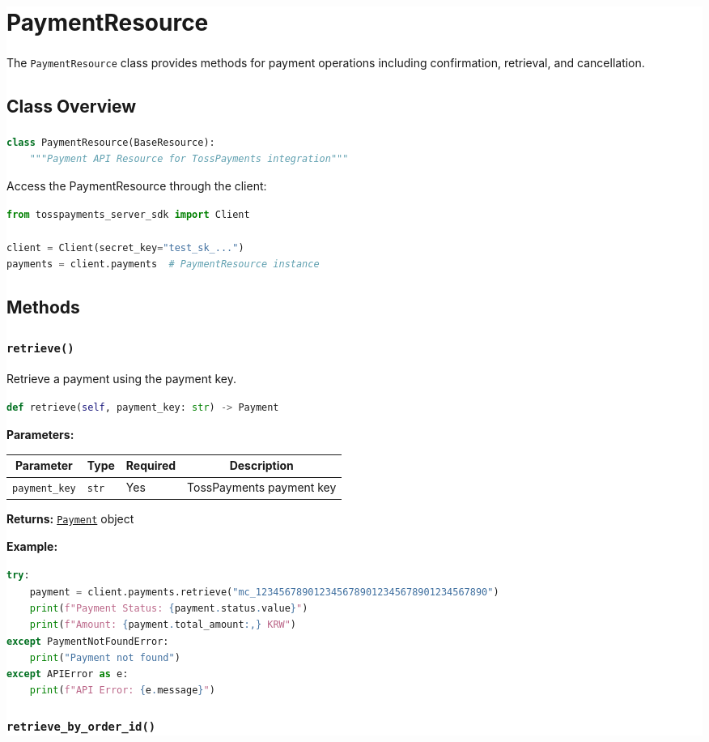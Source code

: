 # PaymentResource

The `PaymentResource` class provides methods for payment operations including confirmation, retrieval, and cancellation.

## Class Overview

```python
class PaymentResource(BaseResource):
    """Payment API Resource for TossPayments integration"""
```

Access the PaymentResource through the client:

```python
from tosspayments_server_sdk import Client

client = Client(secret_key="test_sk_...")
payments = client.payments  # PaymentResource instance
```

## Methods

### `retrieve()`

Retrieve a payment using the payment key.

```python
def retrieve(self, payment_key: str) -> Payment
```

**Parameters:**

| Parameter | Type | Required | Description |
|-----------|------|----------|-------------|
| `payment_key` | `str` | Yes | TossPayments payment key |

**Returns:** [`Payment`](models.md#payment) object


**Example:**
```python
try:
    payment = client.payments.retrieve("mc_1234567890123456789012345678901234567890")
    print(f"Payment Status: {payment.status.value}")
    print(f"Amount: {payment.total_amount:,} KRW")
except PaymentNotFoundError:
    print("Payment not found")
except APIError as e:
    print(f"API Error: {e.message}")
```

### `retrieve_by_order_id()`
